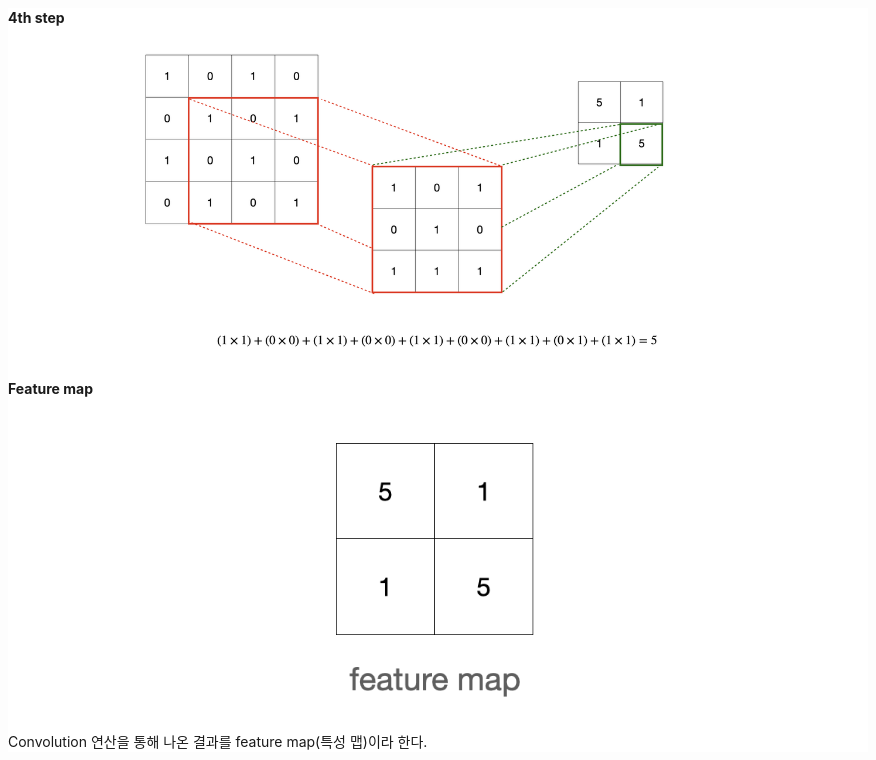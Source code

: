 #### 4th step

<center><img width='600' height='307' src='/assets/image/cnn/cnn5.png'></center>

#### Feature map

<center><img width='600' height='295' width='200' height='160' src='/assets/image/cnn/cnn6.png'></center>

Convolution 연산을 통해 나온 결과를 feature map(특성 맵)이라 한다.
